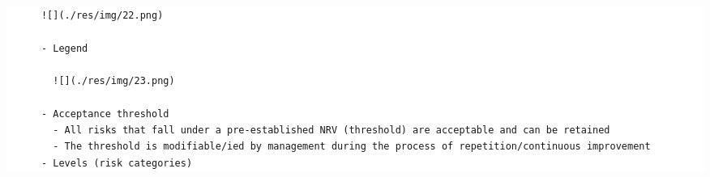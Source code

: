           ![](./res/img/22.png)

          - Legend

            ![](./res/img/23.png)

          - Acceptance threshold
            - All risks that fall under a pre-established NRV (threshold) are acceptable and can be retained
            - The threshold is modifiable/ied by management during the process of repetition/continuous improvement
          - Levels (risk categories)

